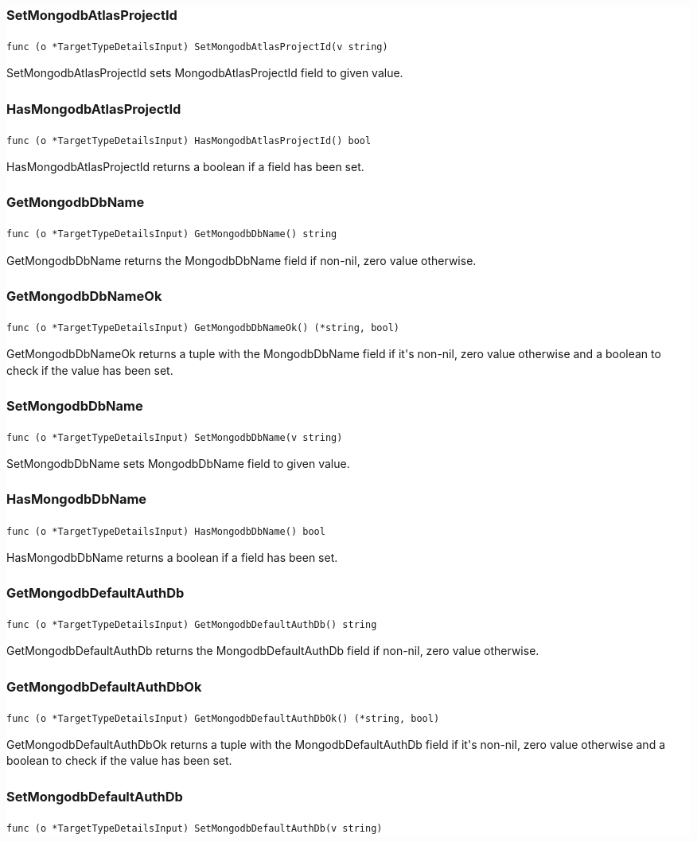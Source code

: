 ### SetMongodbAtlasProjectId

`func (o *TargetTypeDetailsInput) SetMongodbAtlasProjectId(v string)`

SetMongodbAtlasProjectId sets MongodbAtlasProjectId field to given value.

### HasMongodbAtlasProjectId

`func (o *TargetTypeDetailsInput) HasMongodbAtlasProjectId() bool`

HasMongodbAtlasProjectId returns a boolean if a field has been set.

### GetMongodbDbName

`func (o *TargetTypeDetailsInput) GetMongodbDbName() string`

GetMongodbDbName returns the MongodbDbName field if non-nil, zero value otherwise.

### GetMongodbDbNameOk

`func (o *TargetTypeDetailsInput) GetMongodbDbNameOk() (*string, bool)`

GetMongodbDbNameOk returns a tuple with the MongodbDbName field if it's non-nil, zero value otherwise
and a boolean to check if the value has been set.

### SetMongodbDbName

`func (o *TargetTypeDetailsInput) SetMongodbDbName(v string)`

SetMongodbDbName sets MongodbDbName field to given value.

### HasMongodbDbName

`func (o *TargetTypeDetailsInput) HasMongodbDbName() bool`

HasMongodbDbName returns a boolean if a field has been set.

### GetMongodbDefaultAuthDb

`func (o *TargetTypeDetailsInput) GetMongodbDefaultAuthDb() string`

GetMongodbDefaultAuthDb returns the MongodbDefaultAuthDb field if non-nil, zero value otherwise.

### GetMongodbDefaultAuthDbOk

`func (o *TargetTypeDetailsInput) GetMongodbDefaultAuthDbOk() (*string, bool)`

GetMongodbDefaultAuthDbOk returns a tuple with the MongodbDefaultAuthDb field if it's non-nil, zero value otherwise
and a boolean to check if the value has been set.

### SetMongodbDefaultAuthDb

`func (o *TargetTypeDetailsInput) SetMongodbDefaultAuthDb(v string)`
